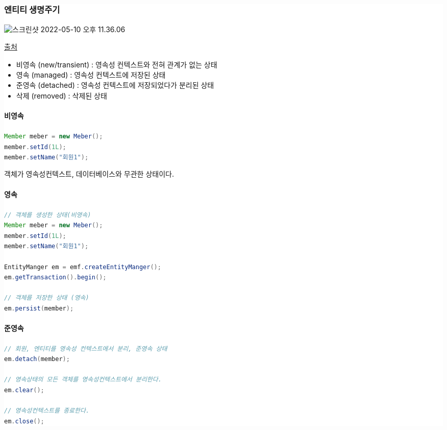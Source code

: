 

### 엔티티 생명주기 

![스크린샷 2022-05-10 오후 11.36.06](https://tva1.sinaimg.cn/large/e6c9d24egy1h23oosaa4oj217j0u0dhl.jpg)

[출처](https://www.inflearn.com/course/ORM-JPA-Basic#)

- 비영속 (new/transient) : 영속성 컨텍스트와 전혀 관계가 없는 상태 
- 영속 (managed) : 영속성 컨텍스트에 저장된 상태 
- 준영속 (detached) : 영속성 컨텍스트에 저장되었다가 분리된 상태 
- 삭제 (removed) : 삭제된 상태



#### 비영속 

```java
Member meber = new Meber();
member.setId(1L);
member.setName("회원1");
```

객체가 영속성컨텍스트, 데이터베이스와 무관한 상태이다.



#### 영속 

```java
// 객체를 생성한 상태(비영속)
Member meber = new Meber();
member.setId(1L);
member.setName("회원1");

EntityManger em = emf.createEntityManger();
em.getTransaction().begin();

// 객체를 저장한 상태 (영속)
em.persist(member);
```



#### 준영속 

```java
// 회원, 엔티티를 영속성 컨텍스트에서 분리, 준영속 상태
em.detach(member);

// 영속상태의 모든 객체를 영속성컨텍스트에서 분리한다. 
em.clear();

// 영속성컨텍스트를 종료한다. 
em.close();
```


